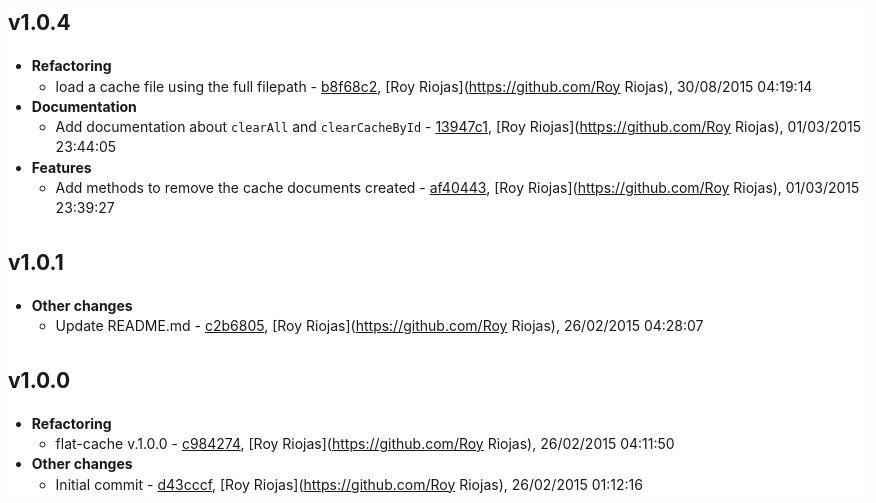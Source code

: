 ## v1.0.4

- **Refactoring**
    - load a cache file using the full
      filepath - [b8f68c2](https://github.com/royriojas/flat-cache/commit/b8f68c2), [Roy Riojas](https://github.com/Roy
      Riojas), 30/08/2015 04:19:14
- **Documentation**
    - Add documentation about `clearAll`
      and `clearCacheById` - [13947c1](https://github.com/royriojas/flat-cache/commit/13947c1), [Roy Riojas](https://github.com/Roy
      Riojas), 01/03/2015 23:44:05
- **Features**
    - Add methods to remove the cache documents
      created - [af40443](https://github.com/royriojas/flat-cache/commit/af40443), [Roy Riojas](https://github.com/Roy
      Riojas), 01/03/2015 23:39:27

## v1.0.1

- **Other changes**
    - Update
      README.md - [c2b6805](https://github.com/royriojas/flat-cache/commit/c2b6805), [Roy Riojas](https://github.com/Roy
      Riojas), 26/02/2015 04:28:07

## v1.0.0

- **Refactoring**
    - flat-cache
      v.1.0.0 - [c984274](https://github.com/royriojas/flat-cache/commit/c984274), [Roy Riojas](https://github.com/Roy
      Riojas), 26/02/2015 04:11:50
- **Other changes**
    - Initial
      commit - [d43cccf](https://github.com/royriojas/flat-cache/commit/d43cccf), [Roy Riojas](https://github.com/Roy
      Riojas), 26/02/2015 01:12:16
